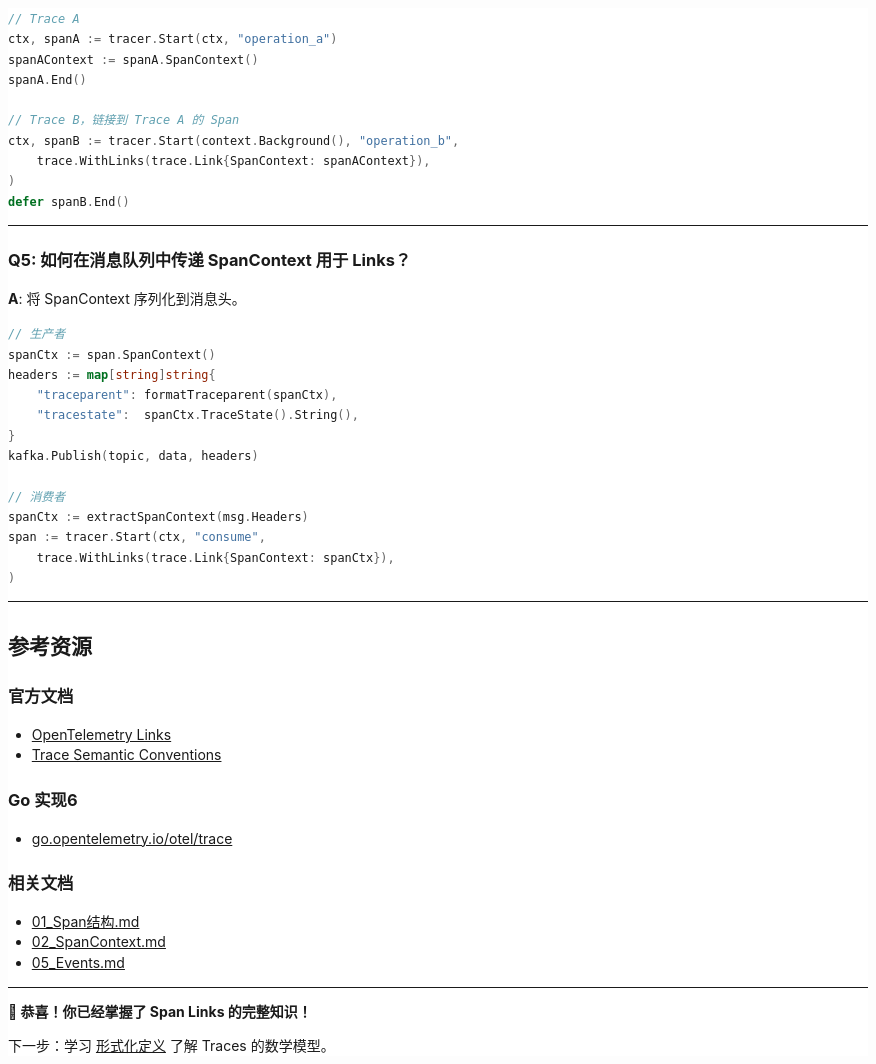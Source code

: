 ```go
// Trace A
ctx, spanA := tracer.Start(ctx, "operation_a")
spanAContext := spanA.SpanContext()
spanA.End()

// Trace B，链接到 Trace A 的 Span
ctx, spanB := tracer.Start(context.Background(), "operation_b",
    trace.WithLinks(trace.Link{SpanContext: spanAContext}),
)
defer spanB.End()
```

---

### Q5: 如何在消息队列中传递 SpanContext 用于 Links？

**A**: 将 SpanContext 序列化到消息头。

```go
// 生产者
spanCtx := span.SpanContext()
headers := map[string]string{
    "traceparent": formatTraceparent(spanCtx),
    "tracestate":  spanCtx.TraceState().String(),
}
kafka.Publish(topic, data, headers)

// 消费者
spanCtx := extractSpanContext(msg.Headers)
span := tracer.Start(ctx, "consume",
    trace.WithLinks(trace.Link{SpanContext: spanCtx}),
)
```

---

## 参考资源

### 官方文档

- [OpenTelemetry Links](https://opentelemetry.io/docs/specs/otel/trace/api/#specifying-links)
- [Trace Semantic Conventions](https://opentelemetry.io/docs/specs/semconv/general/trace/)

### Go 实现6

- [go.opentelemetry.io/otel/trace](https://pkg.go.dev/go.opentelemetry.io/otel/trace)

### 相关文档

- [01_Span结构.md](./01_Span结构.md)
- [02_SpanContext.md](./02_SpanContext.md)
- [05_Events.md](./05_Events.md)

---

**🎉 恭喜！你已经掌握了 Span Links 的完整知识！**

下一步：学习 [形式化定义](./07_形式化定义.md) 了解 Traces 的数学模型。
